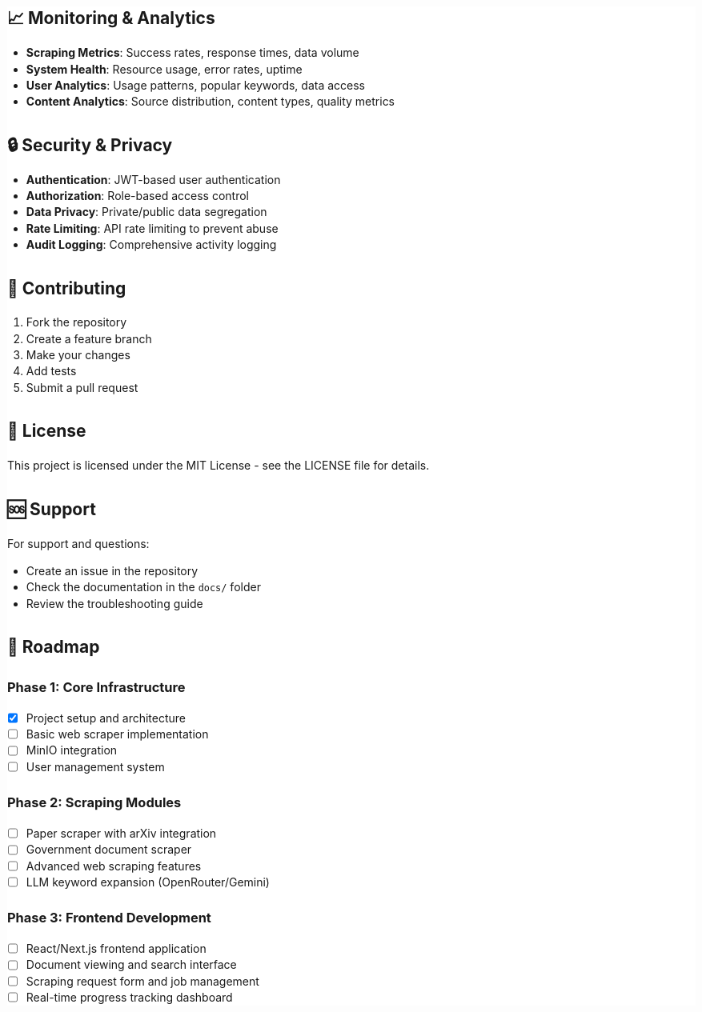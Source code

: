 ## 📈 Monitoring & Analytics

- **Scraping Metrics**: Success rates, response times, data volume
- **System Health**: Resource usage, error rates, uptime
- **User Analytics**: Usage patterns, popular keywords, data access
- **Content Analytics**: Source distribution, content types, quality metrics

## 🔒 Security & Privacy

- **Authentication**: JWT-based user authentication
- **Authorization**: Role-based access control
- **Data Privacy**: Private/public data segregation
- **Rate Limiting**: API rate limiting to prevent abuse
- **Audit Logging**: Comprehensive activity logging

## 🤝 Contributing

1. Fork the repository
2. Create a feature branch
3. Make your changes
4. Add tests
5. Submit a pull request

## 📄 License

This project is licensed under the MIT License - see the LICENSE file for details.

## 🆘 Support

For support and questions:
- Create an issue in the repository
- Check the documentation in the `docs/` folder
- Review the troubleshooting guide

## 🔄 Roadmap

### Phase 1: Core Infrastructure
- [x] Project setup and architecture
- [ ] Basic web scraper implementation
- [ ] MinIO integration
- [ ] User management system

### Phase 2: Scraping Modules
- [ ] Paper scraper with arXiv integration
- [ ] Government document scraper
- [ ] Advanced web scraping features
- [ ] LLM keyword expansion (OpenRouter/Gemini)

### Phase 3: Frontend Development
- [ ] React/Next.js frontend application
- [ ] Document viewing and search interface
- [ ] Scraping request form and job management
- [ ] Real-time progress tracking dashboard
